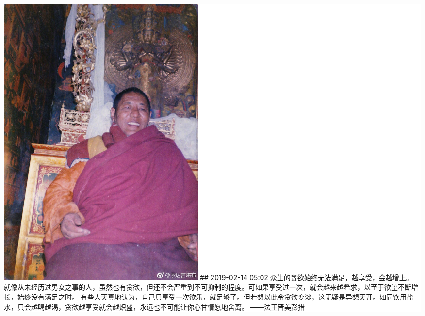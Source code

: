 <img src="./Image/697ccf95ly1g02vuy420gj20sg14hkg2.jpg" width="400">
 ## 2019-02-14 05:02
众生的贪欲始终无法满足，越享受，会越增上。
就像从未经历过男女之事的人，虽然也有贪欲，但还不会严重到不可抑制的程度。可如果享受过一次，就会越来越希求，以至于欲望不断增长，始终没有满足之时。
有些人天真地认为，自己只享受一次欲乐，就足够了。但若想以此令贪欲变淡，这无疑是异想天开。如同饮用盐水，只会越喝越渴，贪欲越享受就会越炽盛，永远也不可能让你心甘情愿地舍离。
——法王晋美彭措